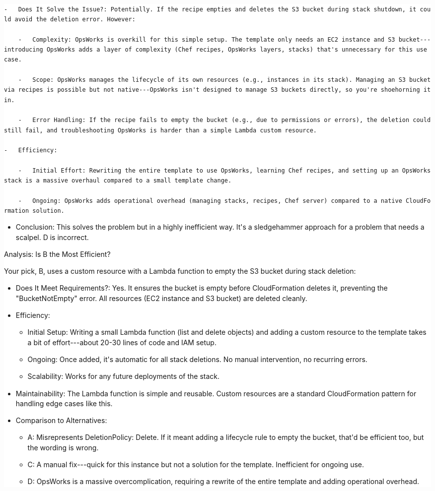    -   Does It Solve the Issue?: Potentially. If the recipe empties and deletes the S3 bucket during stack shutdown, it could avoid the deletion error. However:

        -   Complexity: OpsWorks is overkill for this simple setup. The template only needs an EC2 instance and S3 bucket---introducing OpsWorks adds a layer of complexity (Chef recipes, OpsWorks layers, stacks) that's unnecessary for this use case.

        -   Scope: OpsWorks manages the lifecycle of its own resources (e.g., instances in its stack). Managing an S3 bucket via recipes is possible but not native---OpsWorks isn't designed to manage S3 buckets directly, so you're shoehorning it in.

        -   Error Handling: If the recipe fails to empty the bucket (e.g., due to permissions or errors), the deletion could still fail, and troubleshooting OpsWorks is harder than a simple Lambda custom resource.

    -   Efficiency:

        -   Initial Effort: Rewriting the entire template to use OpsWorks, learning Chef recipes, and setting up an OpsWorks stack is a massive overhaul compared to a small template change.

        -   Ongoing: OpsWorks adds operational overhead (managing stacks, recipes, Chef server) compared to a native CloudFormation solution.

-   Conclusion: This solves the problem but in a highly inefficient way. It's a sledgehammer approach for a problem that needs a scalpel. D is incorrect.




Analysis: Is B the Most Efficient?

Your pick, B, uses a custom resource with a Lambda function to empty the S3 bucket during stack deletion:

-   Does It Meet Requirements?: Yes. It ensures the bucket is empty before CloudFormation deletes it, preventing the "BucketNotEmpty" error. All resources (EC2 instance and S3 bucket) are deleted cleanly.

-   Efficiency:

    -   Initial Setup: Writing a small Lambda function (list and delete objects) and adding a custom resource to the template takes a bit of effort---about 20-30 lines of code and IAM setup.

    -   Ongoing: Once added, it's automatic for all stack deletions. No manual intervention, no recurring errors.

    -   Scalability: Works for any future deployments of the stack.

-   Maintainability: The Lambda function is simple and reusable. Custom resources are a standard CloudFormation pattern for handling edge cases like this.

-   Comparison to Alternatives:

    -   A: Misrepresents DeletionPolicy: Delete. If it meant adding a lifecycle rule to empty the bucket, that'd be efficient too, but the wording is wrong.

    -   C: A manual fix---quick for this instance but not a solution for the template. Inefficient for ongoing use.

    -   D: OpsWorks is a massive overcomplication, requiring a rewrite of the entire template and adding operational overhead.
